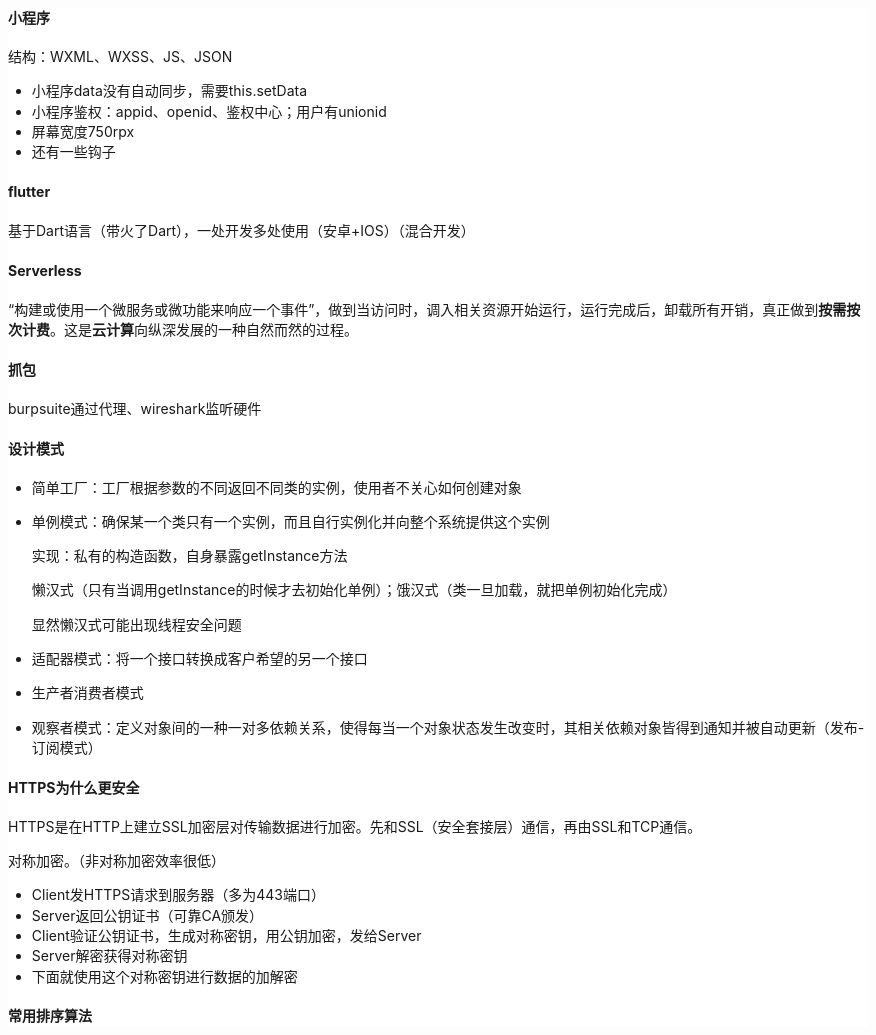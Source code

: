 #### 小程序

结构：WXML、WXSS、JS、JSON

- 小程序data没有自动同步，需要this.setData
- 小程序鉴权：appid、openid、鉴权中心；用户有unionid
- 屏幕宽度750rpx
- 还有一些钩子

#### flutter

基于Dart语言（带火了Dart），一处开发多处使用（安卓+IOS）（混合开发）

#### Serverless

“构建或使用一个微服务或微功能来响应一个事件”，做到当访问时，调入相关资源开始运行，运行完成后，卸载所有开销，真正做到**按需按次计费**。这是**云计算**向纵深发展的一种自然而然的过程。

#### 抓包

burpsuite通过代理、wireshark监听硬件

#### 设计模式

- 简单工厂：工厂根据参数的不同返回不同类的实例，使用者不关心如何创建对象

- 单例模式：确保某一个类只有一个实例，而且自行实例化并向整个系统提供这个实例

  实现：私有的构造函数，自身暴露getInstance方法

  懒汉式（只有当调用getInstance的时候才去初始化单例）；饿汉式（类一旦加载，就把单例初始化完成）

  显然懒汉式可能出现线程安全问题

- 适配器模式：将一个接口转换成客户希望的另一个接口

- 生产者消费者模式

- 观察者模式：定义对象间的一种一对多依赖关系，使得每当一个对象状态发生改变时，其相关依赖对象皆得到通知并被自动更新（发布-订阅模式）

#### HTTPS为什么更安全

HTTPS是在HTTP上建立SSL加密层对传输数据进行加密。先和SSL（安全套接层）通信，再由SSL和TCP通信。

对称加密。（非对称加密效率很低）

- Client发HTTPS请求到服务器（多为443端口）
- Server返回公钥证书（可靠CA颁发）
- Client验证公钥证书，生成对称密钥，用公钥加密，发给Server
- Server解密获得对称密钥
- 下面就使用这个对称密钥进行数据的加解密

#### 常用排序算法
